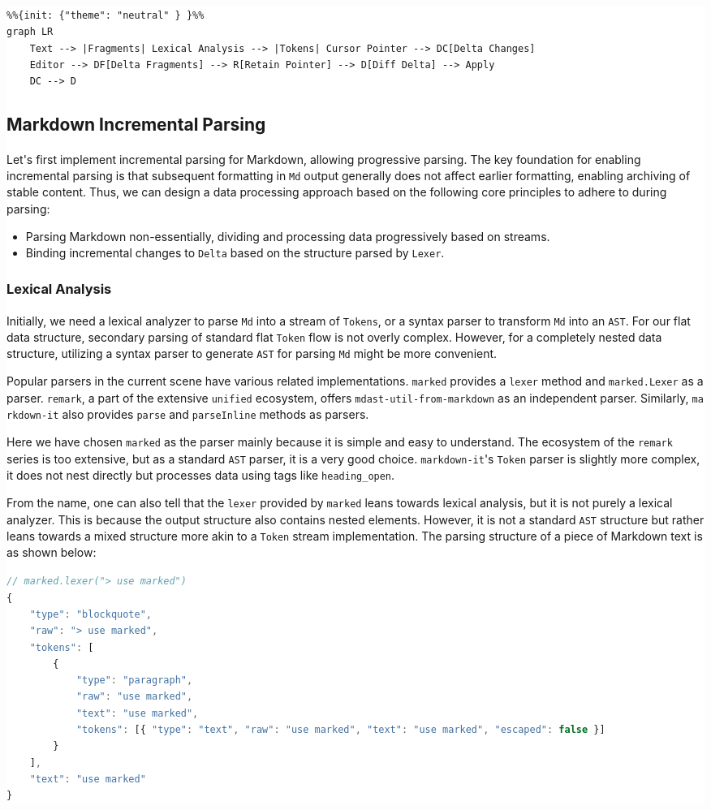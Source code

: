 ```mermaid
%%{init: {"theme": "neutral" } }%%
graph LR
    Text --> |Fragments| Lexical Analysis --> |Tokens| Cursor Pointer --> DC[Delta Changes]
    Editor --> DF[Delta Fragments] --> R[Retain Pointer] --> D[Diff Delta] --> Apply
    DC --> D
```

## Markdown Incremental Parsing
Let's first implement incremental parsing for Markdown, allowing progressive parsing. The key foundation for enabling incremental parsing is that subsequent formatting in `Md` output generally does not affect earlier formatting, enabling archiving of stable content. Thus, we can design a data processing approach based on the following core principles to adhere to during parsing:

- Parsing Markdown non-essentially, dividing and processing data progressively based on streams.
- Binding incremental changes to `Delta` based on the structure parsed by `Lexer`.

### Lexical Analysis
Initially, we need a lexical analyzer to parse `Md` into a stream of `Tokens`, or a syntax parser to transform `Md` into an `AST`. For our flat data structure, secondary parsing of standard flat `Token` flow is not overly complex. However, for a completely nested data structure, utilizing a syntax parser to generate `AST` for parsing `Md` might be more convenient.

Popular parsers in the current scene have various related implementations. `marked` provides a `lexer` method and `marked.Lexer` as a parser. `remark`, a part of the extensive `unified` ecosystem, offers `mdast-util-from-markdown` as an independent parser. Similarly, `markdown-it` also provides `parse` and `parseInline` methods as parsers.

Here we have chosen `marked` as the parser mainly because it is simple and easy to understand. The ecosystem of the `remark` series is too extensive, but as a standard `AST` parser, it is a very good choice. `markdown-it`'s `Token` parser is slightly more complex, it does not nest directly but processes data using tags like `heading_open`.

From the name, one can also tell that the `lexer` provided by `marked` leans towards lexical analysis, but it is not purely a lexical analyzer. This is because the output structure also contains nested elements. However, it is not a standard `AST` structure but rather leans towards a mixed structure more akin to a `Token` stream implementation. The parsing structure of a piece of Markdown text is as shown below:

```js
// marked.lexer("> use marked")
{
    "type": "blockquote",
    "raw": "> use marked",
    "tokens": [
        {
            "type": "paragraph",
            "raw": "use marked",
            "text": "use marked",
            "tokens": [{ "type": "text", "raw": "use marked", "text": "use marked", "escaped": false }]
        }
    ],
    "text": "use marked"
}
```

